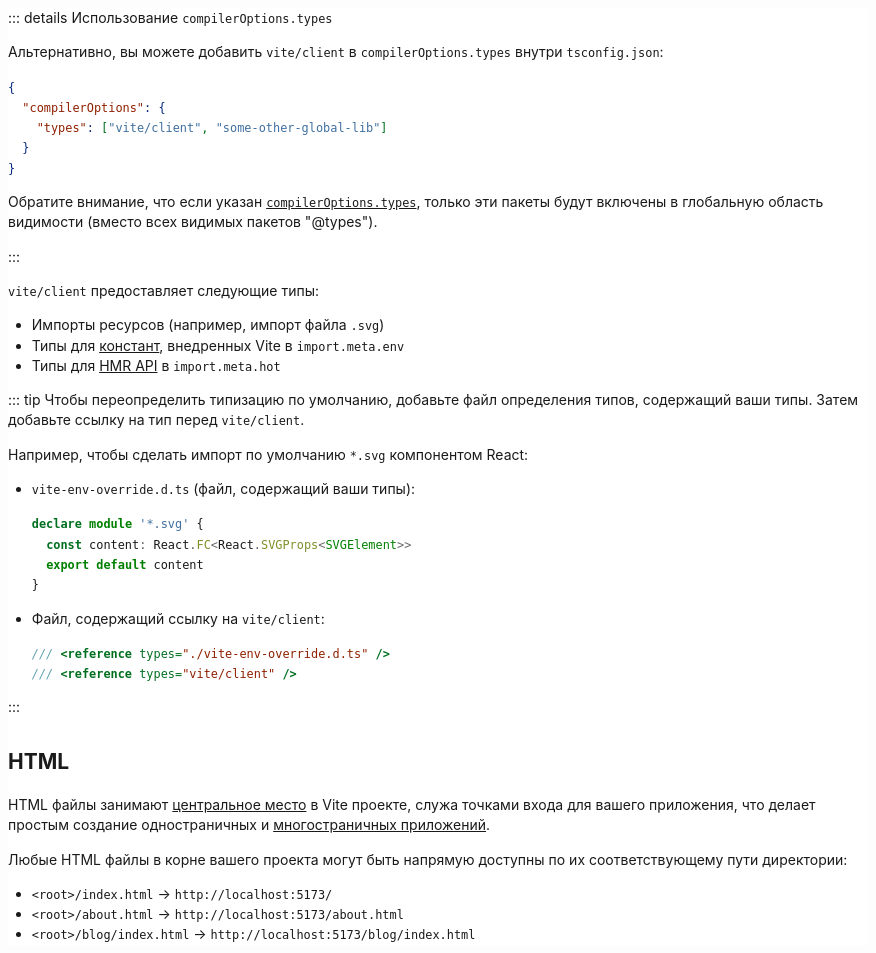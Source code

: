 ::: details Использование `compilerOptions.types`

Альтернативно, вы можете добавить `vite/client` в `compilerOptions.types` внутри `tsconfig.json`:

```json [tsconfig.json]
{
  "compilerOptions": {
    "types": ["vite/client", "some-other-global-lib"]
  }
}
```

Обратите внимание, что если указан [`compilerOptions.types`](https://www.typescriptlang.org/tsconfig#types), только эти пакеты будут включены в глобальную область видимости (вместо всех видимых пакетов "@types").

:::

`vite/client` предоставляет следующие типы:

- Импорты ресурсов (например, импорт файла `.svg`)
- Типы для [констант](./env-and-mode#env-variables), внедренных Vite в `import.meta.env`
- Типы для [HMR API](./api-hmr) в `import.meta.hot`

::: tip
Чтобы переопределить типизацию по умолчанию, добавьте файл определения типов, содержащий ваши типы. Затем добавьте ссылку на тип перед `vite/client`.

Например, чтобы сделать импорт по умолчанию `*.svg` компонентом React:

- `vite-env-override.d.ts` (файл, содержащий ваши типы):
  ```ts
  declare module '*.svg' {
    const content: React.FC<React.SVGProps<SVGElement>>
    export default content
  }
  ```
- Файл, содержащий ссылку на `vite/client`:
  ```ts
  /// <reference types="./vite-env-override.d.ts" />
  /// <reference types="vite/client" />
  ```

:::

## HTML

HTML файлы занимают [центральное место](/guide/#index-html-and-project-root) в Vite проекте, служа точками входа для вашего приложения, что делает простым создание одностраничных и [многостраничных приложений](/guide/build.html#multi-page-app).

Любые HTML файлы в корне вашего проекта могут быть напрямую доступны по их соответствующему пути директории:

- `<root>/index.html` -> `http://localhost:5173/`
- `<root>/about.html` -> `http://localhost:5173/about.html`
- `<root>/blog/index.html` -> `http://localhost:5173/blog/index.html`
